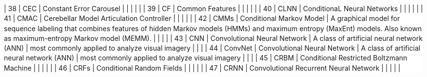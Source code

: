 | 38  | CEC               | Constant Error Carousel                                                       |                                                                                                                                                                                                                                                                                      |                                                                                                                           |                                                 |                  |
| 39  | CF                | Common Features                                                               |                                                                                                                                                                                                                                                                                      |                                                                                                                           |                                                 |                  |
| 40  | CLNN              | ConditionaL Neural Networks                                                   |                                                                                                                                                                                                                                                                                      |                                                                                                                           |                                                 |                  |
| 41  | CMAC              | Cerebellar Model Articulation Controller                                      |                                                                                                                                                                                                                                                                                      |                                                                                                                           |                                                 |                  |
| 42  | CMMs              | Conditional Markov Model                                                      | A graphical model for sequence labeling that combines features of hidden Markov models (HMMs) and maximum entropy (MaxEnt) models. Also known as maximum-entropy Markov model (MEMM).                                                                                                |                                                                                                                           |                                                 |                  |
| 43  | CNN               | Convolutional Neural Network                                                  | A class of artificial neural network (ANN)                                                                                                                                                                                                                                           | most commonly applied to analyze visual imagery                                                                           |                                                 |                  |
| 44  | ConvNet           | Convolutional Neural Network                                                  | A class of artificial neural network (ANN)                                                                                                                                                                                                                                           | most commonly applied to analyze visual imagery                                                                           |                                                 |                  |
| 45  | CRBM              | Conditional Restricted Boltzmann Machine                                      |                                                                                                                                                                                                                                                                                      |                                                                                                                           |                                                 |                  |
| 46  | CRFs              | Conditional Random Fields                                                     |                                                                                                                                                                                                                                                                                      |                                                                                                                           |                                                 |                  |
| 47  | CRNN              | Convolutional Recurrent Neural Network                                        |                                                                                                                                                                                                                                                                                      |                                                                                                                           |                                                 |                  |